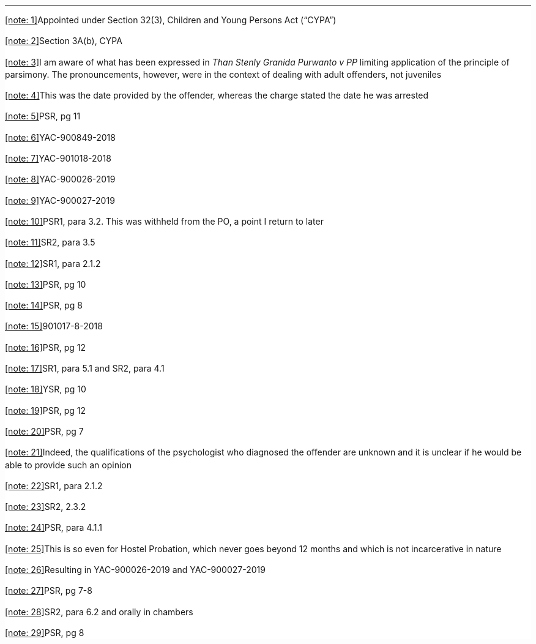 * * *

[\[note: 1\]](#Ftn_1_1)Appointed under Section 32(3), Children and Young Persons Act (“CYPA”)

[\[note: 2\]](#Ftn_2_1)Section 3A(b), CYPA

[\[note: 3\]](#Ftn_3_1)I am aware of what has been expressed in _Than Stenly Granida Purwanto v PP_ limiting application of the principle of parsimony. The pronouncements, however, were in the context of dealing with adult offenders, not juveniles

[\[note: 4\]](#Ftn_4_1)This was the date provided by the offender, whereas the charge stated the date he was arrested

[\[note: 5\]](#Ftn_5_1)PSR, pg 11

[\[note: 6\]](#Ftn_6_1)YAC-900849-2018

[\[note: 7\]](#Ftn_7_1)YAC-901018-2018

[\[note: 8\]](#Ftn_8_1)YAC-900026-2019

[\[note: 9\]](#Ftn_9_1)YAC-900027-2019

[\[note: 10\]](#Ftn_10_1)PSR1, para 3.2. This was withheld from the PO, a point I return to later

[\[note: 11\]](#Ftn_11_1)SR2, para 3.5

[\[note: 12\]](#Ftn_12_1)SR1, para 2.1.2

[\[note: 13\]](#Ftn_13_1)PSR, pg 10

[\[note: 14\]](#Ftn_14_1)PSR, pg 8

[\[note: 15\]](#Ftn_15_1)901017-8-2018

[\[note: 16\]](#Ftn_16_1)PSR, pg 12

[\[note: 17\]](#Ftn_17_1)SR1, para 5.1 and SR2, para 4.1

[\[note: 18\]](#Ftn_18_1)YSR, pg 10

[\[note: 19\]](#Ftn_19_1)PSR, pg 12

[\[note: 20\]](#Ftn_20_1)PSR, pg 7

[\[note: 21\]](#Ftn_21_1)Indeed, the qualifications of the psychologist who diagnosed the offender are unknown and it is unclear if he would be able to provide such an opinion

[\[note: 22\]](#Ftn_22_1)SR1, para 2.1.2

[\[note: 23\]](#Ftn_23_1)SR2, 2.3.2

[\[note: 24\]](#Ftn_24_1)PSR, para 4.1.1

[\[note: 25\]](#Ftn_25_1)This is so even for Hostel Probation, which never goes beyond 12 months and which is not incarcerative in nature

[\[note: 26\]](#Ftn_26_1)Resulting in YAC-900026-2019 and YAC-900027-2019

[\[note: 27\]](#Ftn_27_1)PSR, pg 7-8

[\[note: 28\]](#Ftn_28_1)SR2, para 6.2 and orally in chambers

[\[note: 29\]](#Ftn_29_1)PSR, pg 8
